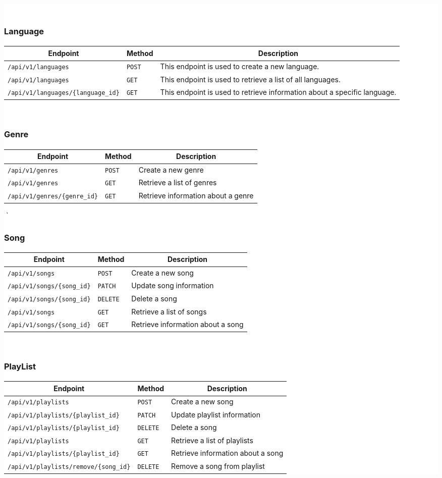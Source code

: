 &nbsp;

### Language

| **Endpoint**                      | **Method** | **Description**                                                          |
| --------------------------------- | ---------- | ------------------------------------------------------------------------ |
| `/api/v1/languages`               | `POST`     | This endpoint is used to create a new language.                          |
| `/api/v1/languages`               | `GET`      | This endpoint is used to retrieve a list of all languages.               |
| `/api/v1/languages/{language_id}` | `GET`      | This endpoint is used to retrieve information about a specific language. |

&nbsp;

### Genre

| Endpoint                    | Method | Description                        |
| --------------------------- | ------ | ---------------------------------- |
| `/api/v1/genres`            | `POST` | Create a new genre                 |
| `/api/v1/genres`            | `GET`  | Retrieve a list of genres          |
| `/api/v1/genres/{genre_id}` | `GET`  | Retrieve information about a genre |

&nbsp;`

### Song

| Endpoint                  | Method   | Description                       |
| ------------------------- | -------- | --------------------------------- |
| `/api/v1/songs`           | `POST`   | Create a new song                 |
| `/api/v1/songs/{song_id}` | `PATCH`  | Update song information           |
| `/api/v1/songs/{song_id}` | `DELETE` | Delete a song                     |
| `/api/v1/songs`           | `GET`    | Retrieve a list of songs          |
| `/api/v1/songs/{song_id}` | `GET`    | Retrieve information about a song |

&nbsp;

### PlayList

| Endpoint                             | Method   | Description                       |
| ------------------------------------ | -------- | --------------------------------- |
| `/api/v1/playlists`                  | `POST`   | Create a new song                 |
| `/api/v1/playlists/{playlist_id}`    | `PATCH`  | Update playlist information       |
| `/api/v1/playlists/{playlist_id}`    | `DELETE` | Delete a song                     |
| `/api/v1/playlists`                  | `GET`    | Retrieve a list of playlists      |
| `/api/v1/playlists/{playlist_id}`    | `GET`    | Retrieve information about a song |
| `/api/v1/playlists/remove/{song_id}` | `DELETE` | Remove a song from playlist       |
